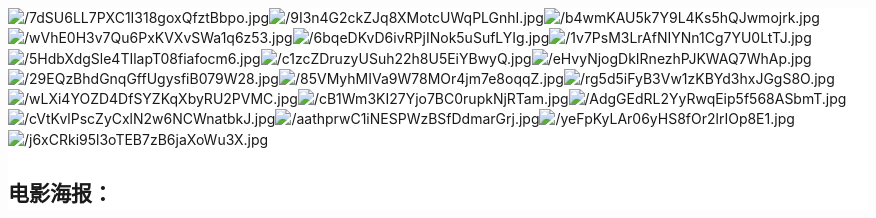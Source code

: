 <img src="https://image.tmdb.org/t/p/original/7dSU6LL7PXC1I318goxQfztBbpo.jpg" alt="/7dSU6LL7PXC1I318goxQfztBbpo.jpg" title="/7dSU6LL7PXC1I318goxQfztBbpo.jpg"><img src="https://image.tmdb.org/t/p/original/9I3n4G2ckZJq8XMotcUWqPLGnhI.jpg" alt="/9I3n4G2ckZJq8XMotcUWqPLGnhI.jpg" title="/9I3n4G2ckZJq8XMotcUWqPLGnhI.jpg"><img src="https://image.tmdb.org/t/p/original/b4wmKAU5k7Y9L4Ks5hQJwmojrk.jpg" alt="/b4wmKAU5k7Y9L4Ks5hQJwmojrk.jpg" title="/b4wmKAU5k7Y9L4Ks5hQJwmojrk.jpg"><img src="https://image.tmdb.org/t/p/original/wVhE0H3v7Qu6PxKVXvSWa1q6z53.jpg" alt="/wVhE0H3v7Qu6PxKVXvSWa1q6z53.jpg" title="/wVhE0H3v7Qu6PxKVXvSWa1q6z53.jpg"><img src="https://image.tmdb.org/t/p/original/6bqeDKvD6ivRPjINok5uSufLYIg.jpg" alt="/6bqeDKvD6ivRPjINok5uSufLYIg.jpg" title="/6bqeDKvD6ivRPjINok5uSufLYIg.jpg"><img src="https://image.tmdb.org/t/p/original/1v7PsM3LrAfNIYNn1Cg7YU0LtTJ.jpg" alt="/1v7PsM3LrAfNIYNn1Cg7YU0LtTJ.jpg" title="/1v7PsM3LrAfNIYNn1Cg7YU0LtTJ.jpg"><img src="https://image.tmdb.org/t/p/original/5HdbXdgSle4TIlapT08fiafocm6.jpg" alt="/5HdbXdgSle4TIlapT08fiafocm6.jpg" title="/5HdbXdgSle4TIlapT08fiafocm6.jpg"><img src="https://image.tmdb.org/t/p/original/c1zcZDruzyUSuh22h8U5EiYBwyQ.jpg" alt="/c1zcZDruzyUSuh22h8U5EiYBwyQ.jpg" title="/c1zcZDruzyUSuh22h8U5EiYBwyQ.jpg"><img src="https://image.tmdb.org/t/p/original/eHvyNjogDkIRnezhPJKWAQ7WhAp.jpg" alt="/eHvyNjogDkIRnezhPJKWAQ7WhAp.jpg" title="/eHvyNjogDkIRnezhPJKWAQ7WhAp.jpg"><img src="https://image.tmdb.org/t/p/original/29EQzBhdGnqGffUgysfiB079W28.jpg" alt="/29EQzBhdGnqGffUgysfiB079W28.jpg" title="/29EQzBhdGnqGffUgysfiB079W28.jpg"><img src="https://image.tmdb.org/t/p/original/85VMyhMIVa9W78MOr4jm7e8oqqZ.jpg" alt="/85VMyhMIVa9W78MOr4jm7e8oqqZ.jpg" title="/85VMyhMIVa9W78MOr4jm7e8oqqZ.jpg"><img src="https://image.tmdb.org/t/p/original/rg5d5iFyB3Vw1zKBYd3hxJGgS8O.jpg" alt="/rg5d5iFyB3Vw1zKBYd3hxJGgS8O.jpg" title="/rg5d5iFyB3Vw1zKBYd3hxJGgS8O.jpg"><img src="https://image.tmdb.org/t/p/original/wLXi4YOZD4DfSYZKqXbyRU2PVMC.jpg" alt="/wLXi4YOZD4DfSYZKqXbyRU2PVMC.jpg" title="/wLXi4YOZD4DfSYZKqXbyRU2PVMC.jpg"><img src="https://image.tmdb.org/t/p/original/cB1Wm3KI27Yjo7BC0rupkNjRTam.jpg" alt="/cB1Wm3KI27Yjo7BC0rupkNjRTam.jpg" title="/cB1Wm3KI27Yjo7BC0rupkNjRTam.jpg"><img src="https://image.tmdb.org/t/p/original/AdgGEdRL2YyRwqEip5f568ASbmT.jpg" alt="/AdgGEdRL2YyRwqEip5f568ASbmT.jpg" title="/AdgGEdRL2YyRwqEip5f568ASbmT.jpg"><img src="https://image.tmdb.org/t/p/original/cVtKvlPscZyCxlN2w6NCWnatbkJ.jpg" alt="/cVtKvlPscZyCxlN2w6NCWnatbkJ.jpg" title="/cVtKvlPscZyCxlN2w6NCWnatbkJ.jpg"><img src="https://image.tmdb.org/t/p/original/aathprwC1iNESPWzBSfDdmarGrj.jpg" alt="/aathprwC1iNESPWzBSfDdmarGrj.jpg" title="/aathprwC1iNESPWzBSfDdmarGrj.jpg"><img src="https://image.tmdb.org/t/p/original/yeFpKyLAr06yHS8fOr2lrIOp8E1.jpg" alt="/yeFpKyLAr06yHS8fOr2lrIOp8E1.jpg" title="/yeFpKyLAr06yHS8fOr2lrIOp8E1.jpg"><img src="https://image.tmdb.org/t/p/original/j6xCRki95l3oTEB7zB6jaXoWu3X.jpg" alt="/j6xCRki95l3oTEB7zB6jaXoWu3X.jpg" title="/j6xCRki95l3oTEB7zB6jaXoWu3X.jpg">

## **电影海报**：